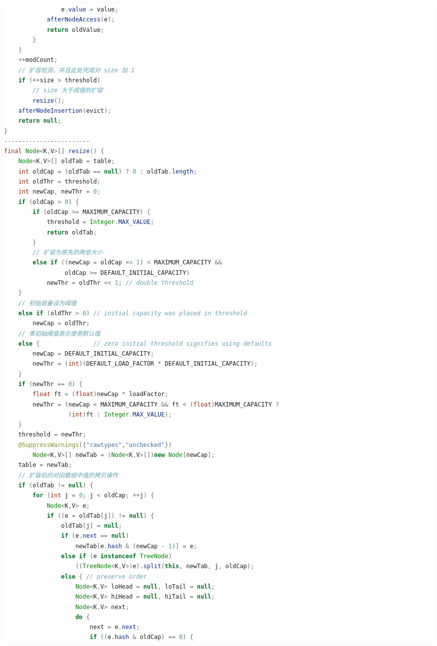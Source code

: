```Java
                e.value = value;
            afterNodeAccess(e);
            return oldValue;
        }
    }
    ++modCount;
    // 扩容检测，并且此处完成对 size 加 1
    if (++size > threshold)
        // size 大于阈值则扩容
        resize();
    afterNodeInsertion(evict);
    return null;
}
------------------------
final Node<K,V>[] resize() {
    Node<K,V>[] oldTab = table;
    int oldCap = (oldTab == null) ? 0 : oldTab.length;
    int oldThr = threshold;
    int newCap, newThr = 0;
    if (oldCap > 0) {
        if (oldCap >= MAXIMUM_CAPACITY) {
            threshold = Integer.MAX_VALUE;
            return oldTab;
        }
        // 扩容为原先的两倍大小
        else if ((newCap = oldCap << 1) < MAXIMUM_CAPACITY &&
                 oldCap >= DEFAULT_INITIAL_CAPACITY)
            newThr = oldThr << 1; // double threshold
    }
    // 初始容量设为阈值
    else if (oldThr > 0) // initial capacity was placed in threshold
        newCap = oldThr;
    // 零初始阈值表示使用默认值    
    else {               // zero initial threshold signifies using defaults
        newCap = DEFAULT_INITIAL_CAPACITY;
        newThr = (int)(DEFAULT_LOAD_FACTOR * DEFAULT_INITIAL_CAPACITY);
    }
    if (newThr == 0) {
        float ft = (float)newCap * loadFactor;
        newThr = (newCap < MAXIMUM_CAPACITY && ft < (float)MAXIMUM_CAPACITY ?
                  (int)ft : Integer.MAX_VALUE);
    }
    threshold = newThr;
    @SuppressWarnings({"rawtypes","unchecked"})
        Node<K,V>[] newTab = (Node<K,V>[])new Node[newCap];
    table = newTab;
    // 扩容后的对旧数组中值的拷贝操作
    if (oldTab != null) {
        for (int j = 0; j < oldCap; ++j) {
            Node<K,V> e;
            if ((e = oldTab[j]) != null) {
                oldTab[j] = null;
                if (e.next == null)
                    newTab[e.hash & (newCap - 1)] = e;
                else if (e instanceof TreeNode)
                    ((TreeNode<K,V>)e).split(this, newTab, j, oldCap);
                else { // preserve order
                    Node<K,V> loHead = null, loTail = null;
                    Node<K,V> hiHead = null, hiTail = null;
                    Node<K,V> next;
                    do {
                        next = e.next;
                        if ((e.hash & oldCap) == 0) {
```